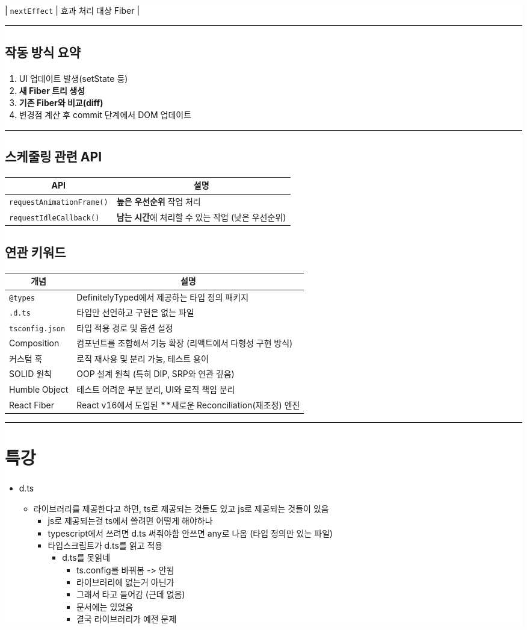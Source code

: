 | `nextEffect`    | 효과 처리 대상 Fiber                         |

---

## 작동 방식 요약

1. UI 업데이트 발생(setState 등)
2. **새 Fiber 트리 생성**
3. **기존 Fiber와 비교(diff)**
4. 변경점 계산 후 commit 단계에서 DOM 업데이트

---

## 스케줄링 관련 API

| API                       | 설명                                                |
| ------------------------- | --------------------------------------------------- |
| `requestAnimationFrame()` | **높은 우선순위** 작업 처리                         |
| `requestIdleCallback()`   | **남는 시간**에 처리할 수 있는 작업 (낮은 우선순위) |

## 연관 키워드

| 개념            | 설명                                                        |
| --------------- | ----------------------------------------------------------- |
| `@types`        | DefinitelyTyped에서 제공하는 타입 정의 패키지               |
| `.d.ts`         | 타입만 선언하고 구현은 없는 파일                            |
| `tsconfig.json` | 타입 적용 경로 및 옵션 설정                                 |
| Composition     | 컴포넌트를 조합해서 기능 확장 (리액트에서 다형성 구현 방식) |
| 커스텀 훅       | 로직 재사용 및 분리 가능, 테스트 용이                       |
| SOLID 원칙      | OOP 설계 원칙 (특히 DIP, SRP와 연관 깊음)                   |
| Humble Object   | 테스트 어려운 부분 분리, UI와 로직 책임 분리                |
| React Fiber     | React v16에서 도입된 \*\*새로운 Reconciliation(재조정) 엔진 |

---

# 특강

-   d.ts

    -   라이브러리를 제공한다고 하면, ts로 제공되는 것들도 있고 js로 제공되는 것들이 있음
        -   js로 제공되는걸 ts에서 쓸려면 어떻게 해야하나
        -   typescript에서 쓰려면 d.ts 써줘야함 안쓰면 any로 나옴 (타입 정의만 있는 파일)
        -   타입스크립트가 d.ts를 읽고 적용
            -   d.ts를 못읽네
                -   ts.config를 바꿔봄 -> 안됨
                -   라이브러리에 없는거 아닌가
                -   그래서 타고 들어감 (근데 없음)
                -   문서에는 있었음
                -   결국 라이브러리가 예전 문제
